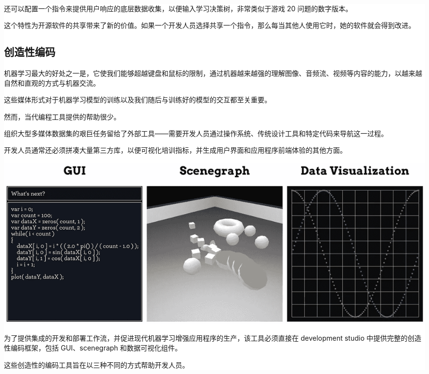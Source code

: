 还可以配置一个指令来提供用户响应的底层数据收集，以便输入学习决策树，非常类似于游戏 20 问题的数字版本。

这个特性为开源软件的共享带来了新的价值。如果一个开发人员选择共享一个指令，那么每当其他人使用它时，她的软件就会得到改进。

## 创造性编码

机器学习最大的好处之一是，它使我们能够超越键盘和鼠标的限制，通过机器越来越强的理解图像、音频流、视频等内容的能力，以越来越自然和直观的方式与机器交流。

这些媒体形式对于机器学习模型的训练以及我们随后与训练好的模型的交互都至关重要。

然而，当代编程工具提供的帮助很少。

组织大型多媒体数据集的艰巨任务留给了外部工具——需要开发人员通过操作系统、传统设计工具和特定代码来导航这一过程。

开发人员通常还必须拼凑大量第三方库，以便可视化培训指标，并生成用户界面和应用程序前端体验的其他方面。

![](img/d1fa79e9b9eb4ab1ecdab40552b5ee08.png)

为了提供集成的开发和部署工作流，并促进现代机器学习增强应用程序的生产，该工具必须直接在 development studio 中提供完整的创造性编码框架，包括 GUI、scenegraph 和数据可视化组件。

这些创造性的编码工具旨在以三种不同的方式帮助开发人员。
